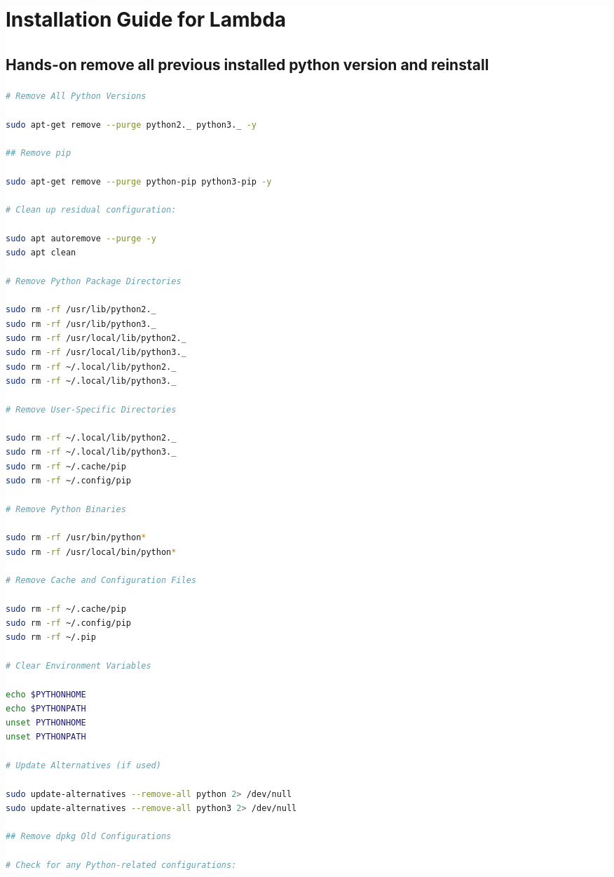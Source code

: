 # Installation Guide for Lambda

## Hands-on remove all previous installed python version and reinstall

```sh
# Remove All Python Versions

sudo apt-get remove --purge python2._ python3._ -y

## Remove pip

sudo apt-get remove --purge python-pip python3-pip -y

# Clean up residual configuration:

sudo apt autoremove --purge -y
sudo apt clean

# Remove Python Package Directories

sudo rm -rf /usr/lib/python2._
sudo rm -rf /usr/lib/python3._
sudo rm -rf /usr/local/lib/python2._
sudo rm -rf /usr/local/lib/python3._
sudo rm -rf ~/.local/lib/python2._
sudo rm -rf ~/.local/lib/python3._

# Remove User-Specific Directories

sudo rm -rf ~/.local/lib/python2._
sudo rm -rf ~/.local/lib/python3._
sudo rm -rf ~/.cache/pip
sudo rm -rf ~/.config/pip

# Remove Python Binaries

sudo rm -rf /usr/bin/python*
sudo rm -rf /usr/local/bin/python*

# Remove Cache and Configuration Files

sudo rm -rf ~/.cache/pip
sudo rm -rf ~/.config/pip
sudo rm -rf ~/.pip

# Clear Environment Variables

echo $PYTHONHOME
echo $PYTHONPATH
unset PYTHONHOME
unset PYTHONPATH

# Update Alternatives (if used)

sudo update-alternatives --remove-all python 2> /dev/null
sudo update-alternatives --remove-all python3 2> /dev/null

## Remove dpkg Old Configurations

# Check for any Python-related configurations:

```